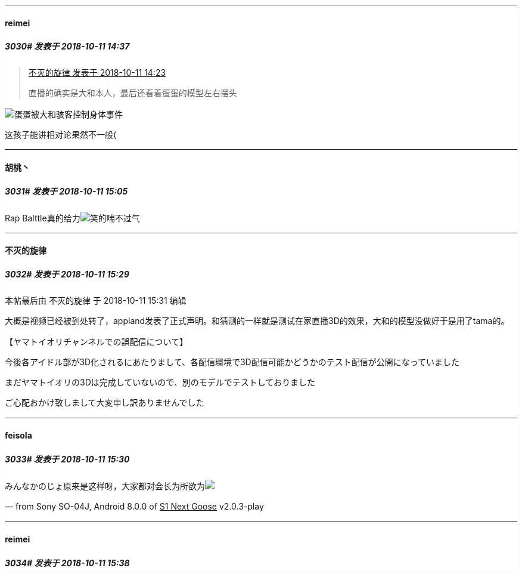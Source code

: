 
*****

####  reimei  
##### 3030#       发表于 2018-10-11 14:37


<blockquote><a href="httphttps://bbs.saraba1st.com/2b/forum.php?mod=redirect&amp;goto=findpost&amp;pid=41230851&amp;ptid=1749659" target="_blank">不灭的旋律 发表于 2018-10-11 14:23</a>

直播的确实是大和本人，最后还看着蛋蛋的模型左右摆头</blockquote>
<img src="https://static.saraba1st.com/image/smiley/face2017/064.png" referrerpolicy="no-referrer">蛋蛋被大和骇客控制身体事件

这孩子能讲相对论果然不一般(


*****

####  胡桃丶  
##### 3031#       发表于 2018-10-11 15:05


Rap Balttle真的给力<img src="https://static.saraba1st.com/image/smiley/face2017/066.png" referrerpolicy="no-referrer">笑的喘不过气


*****

####  不灭的旋律  
##### 3032#       发表于 2018-10-11 15:29


 本帖最后由 不灭的旋律 于 2018-10-11 15:31 编辑 

大概是视频已经被到处转了，appland发表了正式声明。和猜测的一样就是测试在家直播3D的效果，大和的模型没做好于是用了tama的。


【ヤマトイオリチャンネルでの誤配信について】

今後各アイドル部が3D化されるにあたりまして、各配信環境で3D配信可能かどうかのテスト配信が公開になっていました

まだヤマトイオリの3Dは完成していないので、別のモデルでテストしておりました

ご心配おかけ致しまして大変申し訳ありませんでした


*****

####  feisola  
##### 3033#       发表于 2018-10-11 15:30


みんなかのじょ原来是这样呀，大家都对会长为所欲为<img src="https://static.saraba1st.com/image/smiley/face2017/037.png" referrerpolicy="no-referrer">

— from Sony SO-04J, Android 8.0.0 of [S1 Next Goose](https://pan.baidu.com/s/1mi43uRm) v2.0.3-play


*****

####  reimei  
##### 3034#       发表于 2018-10-11 15:38
